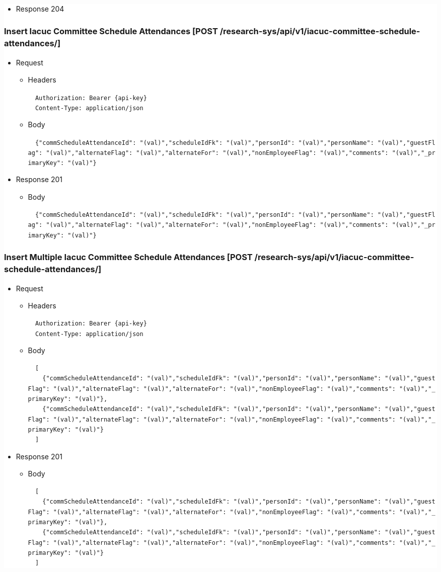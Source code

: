 + Response 204

### Insert Iacuc Committee Schedule Attendances [POST /research-sys/api/v1/iacuc-committee-schedule-attendances/]

+ Request

    + Headers

            Authorization: Bearer {api-key}   
            Content-Type: application/json

    + Body
    
            {"commScheduleAttendanceId": "(val)","scheduleIdFk": "(val)","personId": "(val)","personName": "(val)","guestFlag": "(val)","alternateFlag": "(val)","alternateFor": "(val)","nonEmployeeFlag": "(val)","comments": "(val)","_primaryKey": "(val)"}
			
+ Response 201
    
    + Body
            
            {"commScheduleAttendanceId": "(val)","scheduleIdFk": "(val)","personId": "(val)","personName": "(val)","guestFlag": "(val)","alternateFlag": "(val)","alternateFor": "(val)","nonEmployeeFlag": "(val)","comments": "(val)","_primaryKey": "(val)"}
            
### Insert Multiple Iacuc Committee Schedule Attendances [POST /research-sys/api/v1/iacuc-committee-schedule-attendances/]

+ Request

    + Headers

            Authorization: Bearer {api-key}   
            Content-Type: application/json

    + Body
    
            [
              {"commScheduleAttendanceId": "(val)","scheduleIdFk": "(val)","personId": "(val)","personName": "(val)","guestFlag": "(val)","alternateFlag": "(val)","alternateFor": "(val)","nonEmployeeFlag": "(val)","comments": "(val)","_primaryKey": "(val)"},
              {"commScheduleAttendanceId": "(val)","scheduleIdFk": "(val)","personId": "(val)","personName": "(val)","guestFlag": "(val)","alternateFlag": "(val)","alternateFor": "(val)","nonEmployeeFlag": "(val)","comments": "(val)","_primaryKey": "(val)"}
            ]
			
+ Response 201
    
    + Body
            
            [
              {"commScheduleAttendanceId": "(val)","scheduleIdFk": "(val)","personId": "(val)","personName": "(val)","guestFlag": "(val)","alternateFlag": "(val)","alternateFor": "(val)","nonEmployeeFlag": "(val)","comments": "(val)","_primaryKey": "(val)"},
              {"commScheduleAttendanceId": "(val)","scheduleIdFk": "(val)","personId": "(val)","personName": "(val)","guestFlag": "(val)","alternateFlag": "(val)","alternateFor": "(val)","nonEmployeeFlag": "(val)","comments": "(val)","_primaryKey": "(val)"}
            ]
            
